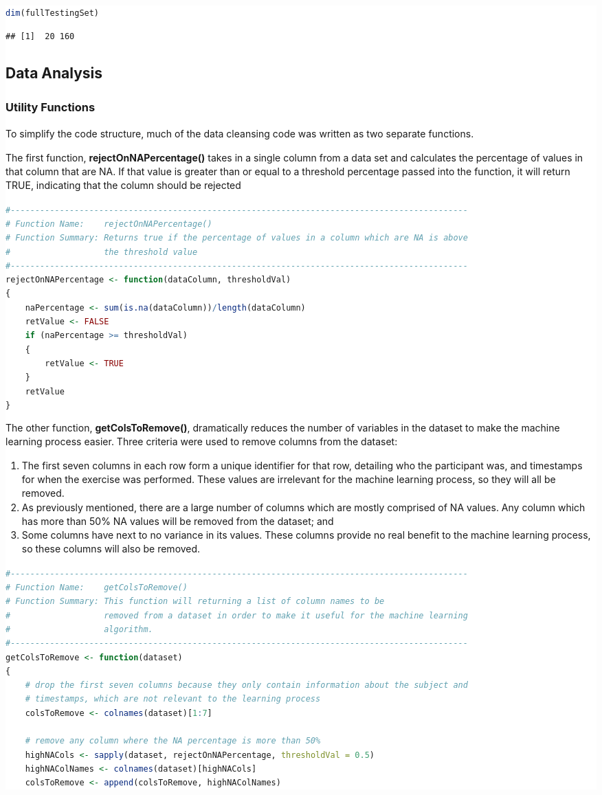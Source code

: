 ```r
dim(fullTestingSet)
```

```
## [1]  20 160
```

## Data Analysis

### Utility Functions
To simplify the code structure, much of the data cleansing code was written as two separate functions. 

The first function, **rejectOnNAPercentage()** takes in a single column from a data set and calculates the percentage of values in that column that are NA. If that value is greater than or equal to a threshold percentage passed into the function, it will return TRUE, indicating that the column should be rejected


```r
#---------------------------------------------------------------------------------------------
# Function Name:    rejectOnNAPercentage()
# Function Summary: Returns true if the percentage of values in a column which are NA is above
#                   the threshold value
#---------------------------------------------------------------------------------------------
rejectOnNAPercentage <- function(dataColumn, thresholdVal)
{
    naPercentage <- sum(is.na(dataColumn))/length(dataColumn)
    retValue <- FALSE
    if (naPercentage >= thresholdVal)
    {
        retValue <- TRUE
    }
    retValue
}
```

The other function, **getColsToRemove()**, dramatically reduces the number of variables in the dataset to make the machine learning process easier. Three criteria were used to remove columns from the dataset:

 1. The first seven columns in each row form a unique identifier for that row, detailing who the participant was, and timestamps for when the exercise was performed. These values are irrelevant for the machine learning process, so they will all be removed.
 2. As previously mentioned, there are a large number of columns which are mostly comprised of NA values. Any column which has more than 50% NA values will be removed from the dataset; and
 3. Some columns have next to no variance in its values. These columns provide no real benefit to the machine learning process, so these columns will also be removed.


```r
#---------------------------------------------------------------------------------------------
# Function Name:    getColsToRemove()
# Function Summary: This function will returning a list of column names to be
#                   removed from a dataset in order to make it useful for the machine learning
#                   algorithm.
#---------------------------------------------------------------------------------------------
getColsToRemove <- function(dataset)
{
    # drop the first seven columns because they only contain information about the subject and 
    # timestamps, which are not relevant to the learning process
    colsToRemove <- colnames(dataset)[1:7]
    
    # remove any column where the NA percentage is more than 50%
    highNACols <- sapply(dataset, rejectOnNAPercentage, thresholdVal = 0.5)
    highNAColNames <- colnames(dataset)[highNACols]
    colsToRemove <- append(colsToRemove, highNAColNames)
```